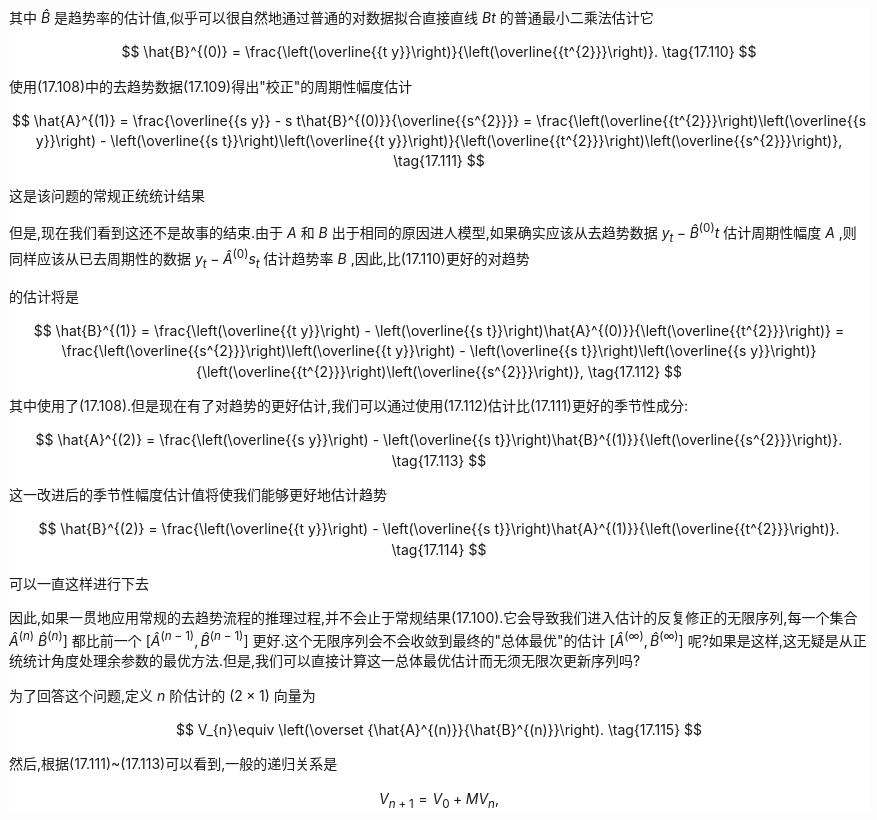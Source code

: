 其中  $\hat{B}$  是趋势率的估计值,似乎可以很自然地通过普通的对数据拟合直接直线 $B t$  的普通最小二乘法估计它

$$
\hat{B}^{(0)} = \frac{\left(\overline{{t y}}\right)}{\left(\overline{{t^{2}}}\right)}. \tag{17.110}
$$

使用(17.108)中的去趋势数据(17.109)得出"校正"的周期性幅度估计

$$
\hat{A}^{(1)} = \frac{\overline{{s y}} - s t\hat{B}^{(0)}}{\overline{{s^{2}}}} = \frac{\left(\overline{{t^{2}}}\right)\left(\overline{{s y}}\right) - \left(\overline{{s t}}\right)\left(\overline{{t y}}\right)}{\left(\overline{{t^{2}}}\right)\left(\overline{{s^{2}}}\right)}, \tag{17.111}
$$

这是该问题的常规正统统计结果

但是,现在我们看到这还不是故事的结束.由于  $A$  和  $B$  出于相同的原因进人模型,如果确实应该从去趋势数据  $y_{t} - \hat{B}^{(0)}t$  估计周期性幅度  $A$  ,则同样应该从已去周期性的数据  $y_{t} - \hat{A}^{(0)}s_{t}$  估计趋势率  $B$  ,因此,比(17.110)更好的对趋势

的估计将是

$$
\hat{B}^{(1)} = \frac{\left(\overline{{t y}}\right) - \left(\overline{{s t}}\right)\hat{A}^{(0)}}{\left(\overline{{t^{2}}}\right)} = \frac{\left(\overline{{s^{2}}}\right)\left(\overline{{t y}}\right) - \left(\overline{{s t}}\right)\left(\overline{{s y}}\right)}{\left(\overline{{t^{2}}}\right)\left(\overline{{s^{2}}}\right)}, \tag{17.112}
$$

其中使用了(17.108).但是现在有了对趋势的更好估计,我们可以通过使用(17.112)估计比(17.111)更好的季节性成分:

$$
\hat{A}^{(2)} = \frac{\left(\overline{{s y}}\right) - \left(\overline{{s t}}\right)\hat{B}^{(1)}}{\left(\overline{{s^{2}}}\right)}. \tag{17.113}
$$

这一改进后的季节性幅度估计值将使我们能够更好地估计趋势

$$
\hat{B}^{(2)} = \frac{\left(\overline{{t y}}\right) - \left(\overline{{s t}}\right)\hat{A}^{(1)}}{\left(\overline{{t^{2}}}\right)}. \tag{17.114}
$$

可以一直这样进行下去

因此,如果一贯地应用常规的去趋势流程的推理过程,并不会止于常规结果(17.100).它会导致我们进入估计的反复修正的无限序列,每一个集合  $\hat{A}^{(n)}$ $\hat{B}^{(n)}\big]$  都比前一个  $\big[\hat{A}^{(n - 1)},\hat{B}^{(n - 1)}\big]$  更好.这个无限序列会不会收敛到最终的"总体最优"的估计  $\big[\hat{A}^{(\infty)},\hat{B}^{(\infty)}\big]$  呢?如果是这样,这无疑是从正统统计角度处理余参数的最优方法.但是,我们可以直接计算这一总体最优估计而无须无限次更新序列吗?

为了回答这个问题,定义  $n$  阶估计的  $(2\times 1)$  向量为

$$
V_{n}\equiv \left(\overset {\hat{A}^{(n)}}{\hat{B}^{(n)}}\right). \tag{17.115}
$$

然后,根据(17.111)~(17.113)可以看到,一般的递归关系是

$$
V_{n + 1} = V_{0} + M V_{n}, \tag{17.116}
$$
